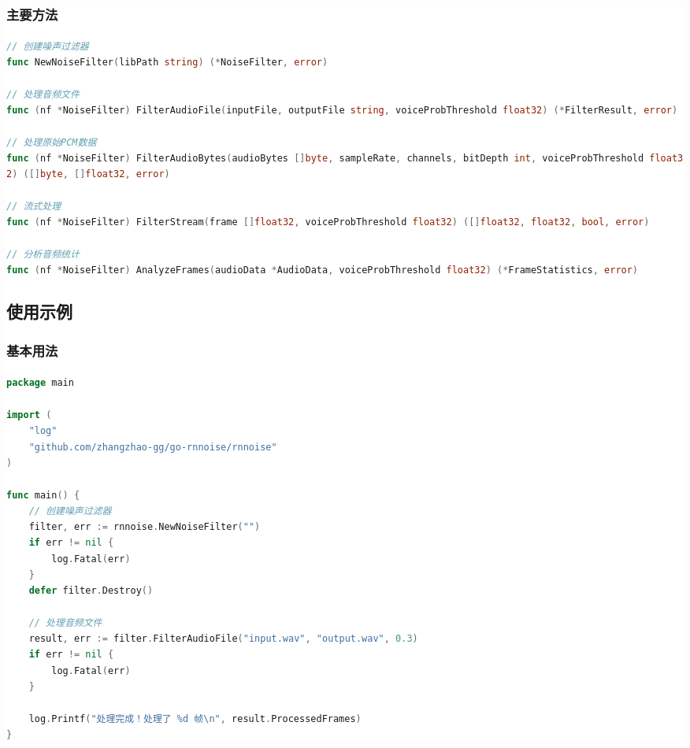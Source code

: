 ### 主要方法

```go
// 创建噪声过滤器
func NewNoiseFilter(libPath string) (*NoiseFilter, error)

// 处理音频文件
func (nf *NoiseFilter) FilterAudioFile(inputFile, outputFile string, voiceProbThreshold float32) (*FilterResult, error)

// 处理原始PCM数据
func (nf *NoiseFilter) FilterAudioBytes(audioBytes []byte, sampleRate, channels, bitDepth int, voiceProbThreshold float32) ([]byte, []float32, error)

// 流式处理
func (nf *NoiseFilter) FilterStream(frame []float32, voiceProbThreshold float32) ([]float32, float32, bool, error)

// 分析音频统计
func (nf *NoiseFilter) AnalyzeFrames(audioData *AudioData, voiceProbThreshold float32) (*FrameStatistics, error)
```

## 使用示例

### 基本用法

```go
package main

import (
    "log"
    "github.com/zhangzhao-gg/go-rnnoise/rnnoise"
)

func main() {
    // 创建噪声过滤器
    filter, err := rnnoise.NewNoiseFilter("")
    if err != nil {
        log.Fatal(err)
    }
    defer filter.Destroy()

    // 处理音频文件
    result, err := filter.FilterAudioFile("input.wav", "output.wav", 0.3)
    if err != nil {
        log.Fatal(err)
    }

    log.Printf("处理完成！处理了 %d 帧\n", result.ProcessedFrames)
}
```
